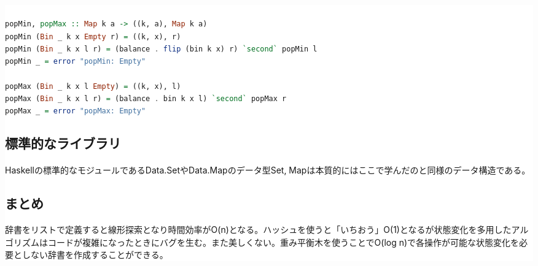 ```hs:MapT.hs

popMin, popMax :: Map k a -> ((k, a), Map k a)
popMin (Bin _ k x Empty r) = ((k, x), r)
popMin (Bin _ k x l r) = (balance . flip (bin k x) r) `second` popMin l
popMin _ = error "popMin: Empty"

popMax (Bin _ k x l Empty) = ((k, x), l)
popMax (Bin _ k x l r) = (balance . bin k x l) `second` popMax r
popMax _ = error "popMax: Empty"
```

標準的なライブラリ
----------------

Haskellの標準的なモジュールであるData.SetやData.Mapのデータ型Set, Mapは本質的にはここで学んだのと同様のデータ構造である。

まとめ
-----

辞書をリストで定義すると線形探索となり時間効率がO(n)となる。ハッシュを使うと「いちおう」O(1)となるが状態変化を多用したアルゴリズムはコードが複雑になったときにバグを生む。また美しくない。重み平衡木を使うことでO(log n)で各操作が可能な状態変化を必要としない辞書を作成することができる。
